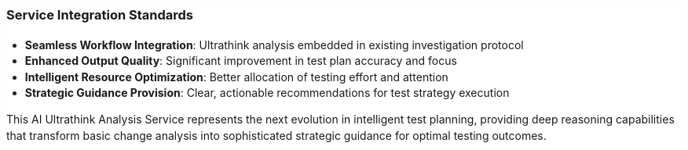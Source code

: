 ### Service Integration Standards
- **Seamless Workflow Integration**: Ultrathink analysis embedded in existing investigation protocol
- **Enhanced Output Quality**: Significant improvement in test plan accuracy and focus
- **Intelligent Resource Optimization**: Better allocation of testing effort and attention
- **Strategic Guidance Provision**: Clear, actionable recommendations for test strategy execution

This AI Ultrathink Analysis Service represents the next evolution in intelligent test planning, providing deep reasoning capabilities that transform basic change analysis into sophisticated strategic guidance for optimal testing outcomes.